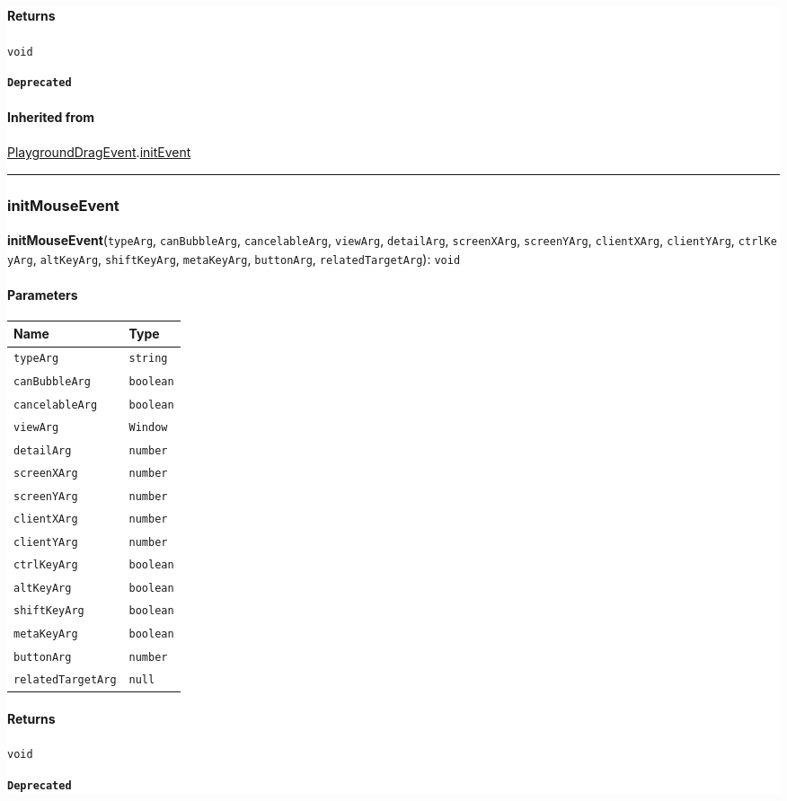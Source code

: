 #### Returns

`void`

**`Deprecated`**

#### Inherited from

[PlaygroundDragEvent](/auto-docs/fixed-layout-editor/interfaces/PlaygroundDragEvent.md).[initEvent](/auto-docs/fixed-layout-editor/interfaces/PlaygroundDragEvent.md#initevent)

***

### initMouseEvent

**initMouseEvent**(`typeArg`, `canBubbleArg`, `cancelableArg`, `viewArg`, `detailArg`, `screenXArg`, `screenYArg`, `clientXArg`, `clientYArg`, `ctrlKeyArg`, `altKeyArg`, `shiftKeyArg`, `metaKeyArg`, `buttonArg`, `relatedTargetArg`): `void`

#### Parameters

| Name | Type |
| :------ | :------ |
| `typeArg` | `string` |
| `canBubbleArg` | `boolean` |
| `cancelableArg` | `boolean` |
| `viewArg` | `Window` |
| `detailArg` | `number` |
| `screenXArg` | `number` |
| `screenYArg` | `number` |
| `clientXArg` | `number` |
| `clientYArg` | `number` |
| `ctrlKeyArg` | `boolean` |
| `altKeyArg` | `boolean` |
| `shiftKeyArg` | `boolean` |
| `metaKeyArg` | `boolean` |
| `buttonArg` | `number` |
| `relatedTargetArg` | `null` | `EventTarget` |

#### Returns

`void`

**`Deprecated`**
